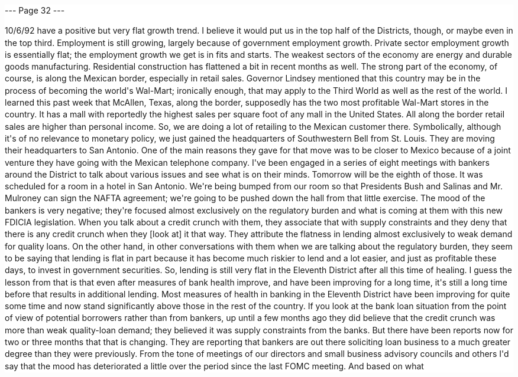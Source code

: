 --- Page 32 ---

10/6/92
have a positive but very flat growth trend. I believe it would put us
in the top half of the Districts, though, or maybe even in the top
third. Employment is still growing, largely because of government
employment growth. Private sector employment growth is essentially
flat; the employment growth we get is in fits and starts. The weakest
sectors of the economy are energy and durable goods manufacturing.
Residential construction has flattened a bit in recent months as well.
The strong part of the economy, of course, is along the Mexican
border, especially in retail sales. Governor Lindsey mentioned that
this country may be in the process of becoming the world's Wal-Mart;
ironically enough, that may apply to the Third World as well as the
rest of the world. I learned this past week that McAllen, Texas,
along the border, supposedly has the two most profitable Wal-Mart
stores in the country. It has a mall with reportedly the highest
sales per square foot of any mall in the United States. All along the
border retail sales are higher than personal income. So, we are doing
a lot of retailing to the Mexican customer there. Symbolically,
although it's of no relevance to monetary policy, we just gained the
headquarters of Southwestern Bell from St. Louis. They are moving
their headquarters to San Antonio. One of the main reasons they gave
for that move was to be closer to Mexico because of a joint venture
they have going with the Mexican telephone company.
I've been engaged in a series of eight meetings with bankers
around the District to talk about various issues and see what is on
their minds. Tomorrow will be the eighth of those. It was scheduled
for a room in a hotel in San Antonio. We're being bumped from our
room so that Presidents Bush and Salinas and Mr. Mulroney can sign the
NAFTA agreement; we're going to be pushed down the hall from that
little exercise. The mood of the bankers is very negative; they're
focused almost exclusively on the regulatory burden and what is coming
at them with this new FDICIA legislation. When you talk about a
credit crunch with them, they associate that with supply constraints
and they deny that there is any credit crunch when they [look at] it
that way. They attribute the flatness in lending almost exclusively
to weak demand for quality loans. On the other hand, in other
conversations with them when we are talking about the regulatory
burden, they seem to be saying that lending is flat in part because it
has become much riskier to lend and a lot easier, and just as
profitable these days, to invest in government securities. So,
lending is still very flat in the Eleventh District after all this
time of healing. I guess the lesson from that is that even after
measures of bank health improve, and have been improving for a long
time, it's still a long time before that results in additional
lending. Most measures of health in banking in the Eleventh District
have been improving for quite some time and now stand significantly
above those in the rest of the country. If you look at the bank loan
situation from the point of view of potential borrowers rather than
from bankers, up until a few months ago they did believe that the
credit crunch was more than weak quality-loan demand; they believed it
was supply constraints from the banks. But there have been reports
now for two or three months that that is changing. They are reporting
that bankers are out there soliciting loan business to a much greater
degree than they were previously.
From the tone of meetings of our directors and small business
advisory councils and others I'd say that the mood has deteriorated a
little over the period since the last FOMC meeting. And based on what
